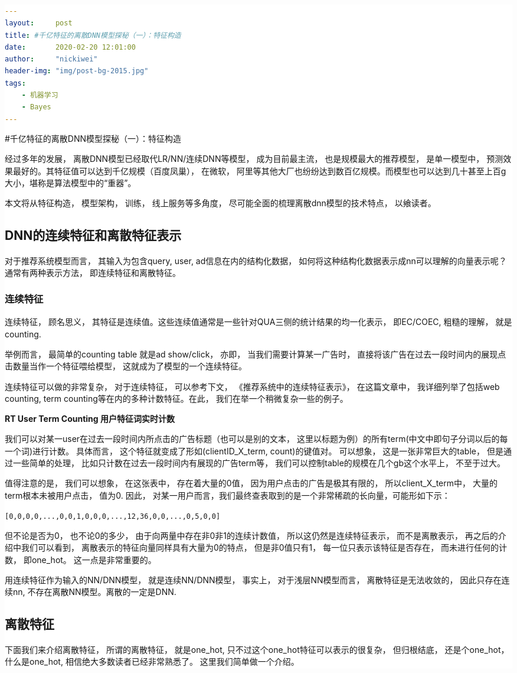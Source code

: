 ```yaml
---
layout:     post
title: #千亿特征的离散DNN模型探秘（一）：特征构造
date:       2020-02-20 12:01:00
author:     "nickiwei"
header-img: "img/post-bg-2015.jpg"
tags:
    - 机器学习
    - Bayes
---
```



#千亿特征的离散DNN模型探秘（一）：特征构造

经过多年的发展， 离散DNN模型已经取代LR/NN/连续DNN等模型， 成为目前最主流， 也是规模最大的推荐模型， 是单一模型中， 预测效果最好的。其特征值可以达到千亿规模（百度凤巢）， 在微软， 阿里等其他大厂也纷纷达到数百亿规模。而模型也可以达到几十甚至上百g大小，堪称是算法模型中的“重器”。

本文将从特征构造， 模型架构， 训练， 线上服务等多角度， 尽可能全面的梳理离散dnn模型的技术特点， 以飨读者。

## DNN的连续特征和离散特征表示


对于推荐系统模型而言， 其输入为包含query, user, ad信息在内的结构化数据， 如何将这种结构化数据表示成nn可以理解的向量表示呢？通常有两种表示方法， 即连续特征和离散特征。

### 连续特征
连续特征， 顾名思义， 其特征是连续值。这些连续值通常是一些针对QUA三侧的统计结果的均一化表示， 即EC/COEC, 粗糙的理解， 就是counting.

举例而言， 最简单的counting table 就是ad show/click， 亦即， 当我们需要计算某一广告时， 直接将该广告在过去一段时间内的展现点击数量当作一个特征喂给模型， 这就成为了模型的一个连续特征。

连续特征可以做的非常复杂， 对于连续特征， 可以参考下文， 《推荐系统中的连续特征表示》， 在这篇文章中， 我详细列举了包括web counting, term counting等在内的多种计数特征。在此， 我们在举一个稍微复杂一些的例子。

<b>RT User Term Counting
用户特征词实时计数</b>

我们可以对某一user在过去一段时间内所点击的广告标题（也可以是别的文本， 这里以标题为例）的所有term(中文中即句子分词以后的每一个词)进行计数。 具体而言， 这个特征就变成了形如(clientID\_X_term, count)的键值对。 可以想象， 这是一张非常巨大的table， 但是通过一些简单的处理， 比如只计数在过去一段时间内有展现的广告term等， 我们可以控制table的规模在几个gb这个水平上， 不至于过大。 

值得注意的是， 我们可以想象， 在这张表中， 存在着大量的0值， 因为用户点击的广告是极其有限的， 所以client\_X_term中， 大量的term根本未被用户点击， 值为0. 因此， 对某一用户而言，我们最终查表取到的是一个非常稀疏的长向量，可能形如下示：

```
[0,0,0,0,...,0,0,1,0,0,0,...,12,36,0,0,...,0,5,0,0]
```

但不论是否为0， 也不论0的多少， 由于向两量中存在非0非1的连续计数值， 所以这仍然是连续特征表示， 而不是离散表示， 再之后的介绍中我们可以看到， 离散表示的特征向量同样具有大量为0的特点， 但是非0值只有1， 每一位只表示该特征是否存在， 而未进行任何的计数， 即one_hot。 这一点是非常重要的。

用连续特征作为输入的NN/DNN模型， 就是连续NN/DNN模型， 事实上， 对于浅层NN模型而言， 离散特征是无法收敛的， 因此只存在连续nn, 不存在离散NN模型。离散的一定是DNN.

## 离散特征

下面我们来介绍离散特征， 所谓的离散特征， 就是one\_hot, 只不过这个one\_hot特征可以表示的很复杂， 但归根结底， 还是个one\_hot， 什么是one_hot, 相信绝大多数读者已经非常熟悉了。 这里我们简单做一个介绍。

